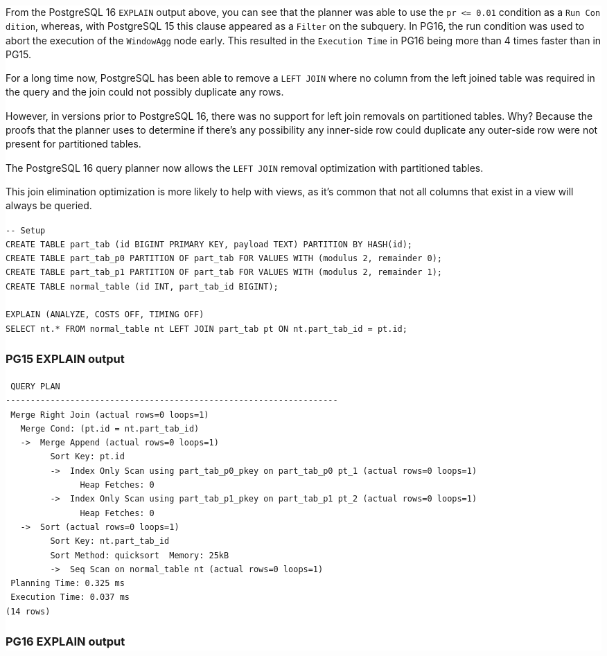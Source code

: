 From the PostgreSQL 16 `EXPLAIN` output above, you can see that the planner was able to use the `pr <= 0.01` condition as a `Run Condition`, whereas, with PostgreSQL 15 this clause appeared as a `Filter` on the subquery. In PG16, the run condition was used to abort the execution of the `WindowAgg` node early. This resulted in the `Execution Time` in PG16 being more than 4 times faster than in PG15.

For a long time now, PostgreSQL has been able to remove a `LEFT JOIN` where no column from the left joined table was required in the query and the join could not possibly duplicate any rows.

However, in versions prior to PostgreSQL 16, there was no support for left join removals on partitioned tables. Why? Because the proofs that the planner uses to determine if there’s any possibility any inner-side row could duplicate any outer-side row were not present for partitioned tables.

The PostgreSQL 16 query planner now allows the `LEFT JOIN` removal optimization with partitioned tables.

This join elimination optimization is more likely to help with views, as it’s common that not all columns that exist in a view will always be queried.

```
-- Setup
CREATE TABLE part_tab (id BIGINT PRIMARY KEY, payload TEXT) PARTITION BY HASH(id);
CREATE TABLE part_tab_p0 PARTITION OF part_tab FOR VALUES WITH (modulus 2, remainder 0);
CREATE TABLE part_tab_p1 PARTITION OF part_tab FOR VALUES WITH (modulus 2, remainder 1);
CREATE TABLE normal_table (id INT, part_tab_id BIGINT);

EXPLAIN (ANALYZE, COSTS OFF, TIMING OFF)
SELECT nt.* FROM normal_table nt LEFT JOIN part_tab pt ON nt.part_tab_id = pt.id; 
```

### PG15 EXPLAIN output

```
 QUERY PLAN
-------------------------------------------------------------------
 Merge Right Join (actual rows=0 loops=1)
   Merge Cond: (pt.id = nt.part_tab_id)
   ->  Merge Append (actual rows=0 loops=1)
         Sort Key: pt.id
         ->  Index Only Scan using part_tab_p0_pkey on part_tab_p0 pt_1 (actual rows=0 loops=1)
               Heap Fetches: 0
         ->  Index Only Scan using part_tab_p1_pkey on part_tab_p1 pt_2 (actual rows=0 loops=1)
               Heap Fetches: 0
   ->  Sort (actual rows=0 loops=1)
         Sort Key: nt.part_tab_id
         Sort Method: quicksort  Memory: 25kB
         ->  Seq Scan on normal_table nt (actual rows=0 loops=1)
 Planning Time: 0.325 ms
 Execution Time: 0.037 ms
(14 rows) 
```

### PG16 EXPLAIN output
